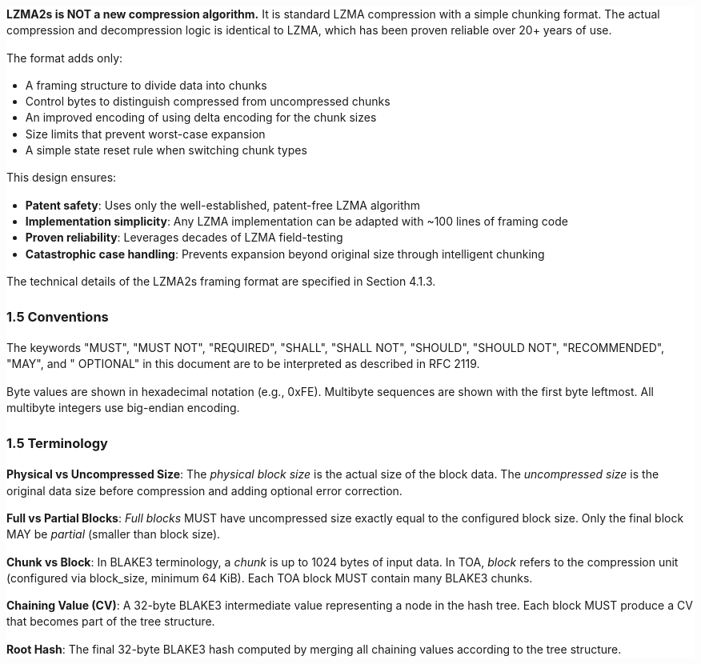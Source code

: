 **LZMA2s is NOT a new compression algorithm.** It is standard LZMA compression with a simple chunking format. The actual
compression and decompression logic is identical to LZMA, which has been proven reliable over 20+ years of use.

The format adds only:

- A framing structure to divide data into chunks
- Control bytes to distinguish compressed from uncompressed chunks
- An improved encoding of using delta encoding for the chunk sizes
- Size limits that prevent worst-case expansion
- A simple state reset rule when switching chunk types

This design ensures:

- **Patent safety**: Uses only the well-established, patent-free LZMA algorithm
- **Implementation simplicity**: Any LZMA implementation can be adapted with ~100 lines of framing code
- **Proven reliability**: Leverages decades of LZMA field-testing
- **Catastrophic case handling**: Prevents expansion beyond original size through intelligent chunking

The technical details of the LZMA2s framing format are specified in Section 4.1.3.

### 1.5 Conventions

The keywords "MUST", "MUST NOT", "REQUIRED", "SHALL", "SHALL NOT", "SHOULD", "SHOULD NOT", "RECOMMENDED", "MAY", and "
OPTIONAL" in this document are to be interpreted as described in RFC 2119.

Byte values are shown in hexadecimal notation (e.g., 0xFE). Multibyte sequences are shown with the first byte leftmost.
All multibyte integers use big-endian encoding.

### 1.5 Terminology

**Physical vs Uncompressed Size**: The *physical block size* is the actual size of the block data. The
*uncompressed size* is the original data size before compression and adding optional error correction.

**Full vs Partial Blocks**: *Full blocks* MUST have uncompressed size exactly equal to the configured block size. Only
the final block MAY be *partial* (smaller than block size).

**Chunk vs Block**: In BLAKE3 terminology, a *chunk* is up to 1024 bytes of input data. In TOA, *block*
refers to the compression unit (configured via block_size, minimum 64 KiB). Each TOA block MUST contain many
BLAKE3 chunks.

**Chaining Value (CV)**: A 32-byte BLAKE3 intermediate value representing a node in the hash tree. Each block MUST
produce a CV that becomes part of the tree structure.

**Root Hash**: The final 32-byte BLAKE3 hash computed by merging all chaining values according to the tree structure.
